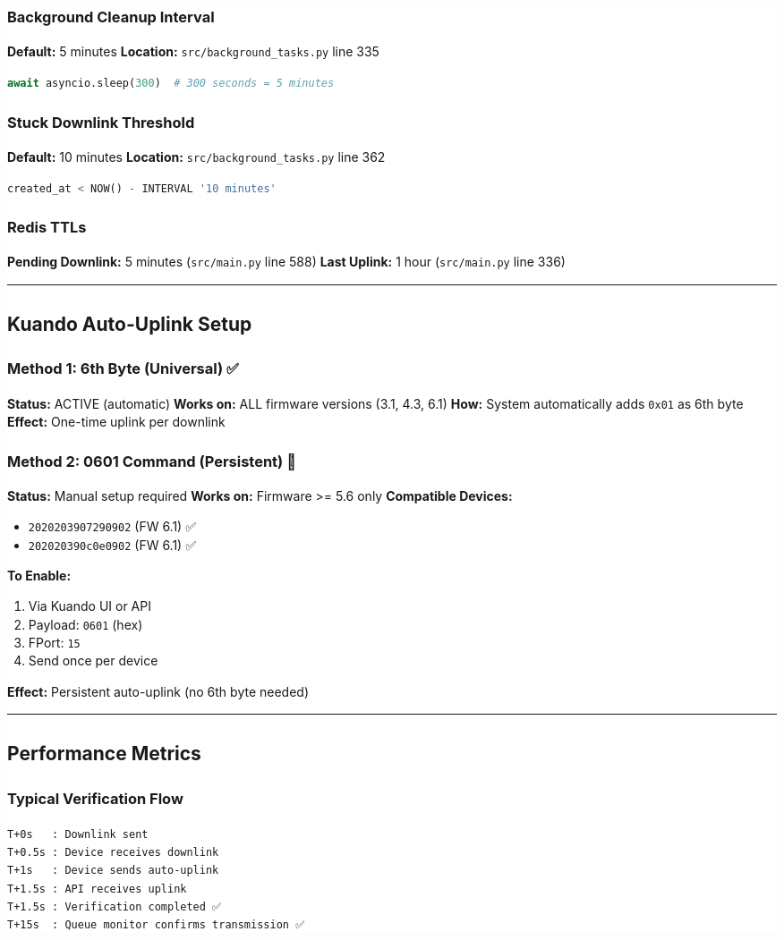 ### Background Cleanup Interval
**Default:** 5 minutes
**Location:** `src/background_tasks.py` line 335
```python
await asyncio.sleep(300)  # 300 seconds = 5 minutes
```

### Stuck Downlink Threshold
**Default:** 10 minutes
**Location:** `src/background_tasks.py` line 362
```python
created_at < NOW() - INTERVAL '10 minutes'
```

### Redis TTLs
**Pending Downlink:** 5 minutes (`src/main.py` line 588)
**Last Uplink:** 1 hour (`src/main.py` line 336)

---

## Kuando Auto-Uplink Setup

### Method 1: 6th Byte (Universal) ✅
**Status:** ACTIVE (automatic)
**Works on:** ALL firmware versions (3.1, 4.3, 6.1)
**How:** System automatically adds `0x01` as 6th byte
**Effect:** One-time uplink per downlink

### Method 2: 0601 Command (Persistent) 🔧
**Status:** Manual setup required
**Works on:** Firmware >= 5.6 only
**Compatible Devices:**
- `2020203907290902` (FW 6.1) ✅
- `202020390c0e0902` (FW 6.1) ✅

**To Enable:**
1. Via Kuando UI or API
2. Payload: `0601` (hex)
3. FPort: `15`
4. Send once per device

**Effect:** Persistent auto-uplink (no 6th byte needed)

---

## Performance Metrics

### Typical Verification Flow
```
T+0s   : Downlink sent
T+0.5s : Device receives downlink
T+1s   : Device sends auto-uplink
T+1.5s : API receives uplink
T+1.5s : Verification completed ✅
T+15s  : Queue monitor confirms transmission ✅
```
